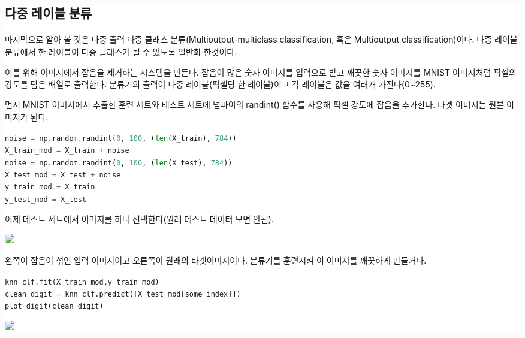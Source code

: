 <h2><b>다중 레이블 분류</b></h2>

마지막으로 알아 볼 것은 다중 출력 다중 클래스 분류(Multioutput-multiclass classification, 혹은 Multioutput classification)이다. 다중 레이블 분류에서 한 레이블이 다중 클래스가 될 수 있도록 일반화 한것이다.

이를 위해 이미지에서 잡음을 제거하는 시스템을 만든다. 잡음이 많은 숫자 이미지를 입력으로 받고 깨끗한 숫자 이미지를 MNIST 이미지처럼 픽셀의 강도를 담은 배열로 출력한다. 분류기의 출력이 다중 레이블(픽셀당 한 레이블)이고 각 레이블은 값을 여러개 가진다(0~255).

먼저 MNIST 이미지에서 추출한 훈련 세트와 테스트 세트에 넘파이의 randint() 함수를 사용해 픽셀 강도에 잡음을 추가한다. 타겟 이미지는 원본 이미지가 된다.

```python
noise = np.random.randint(0, 100, (len(X_train), 784))
X_train_mod = X_train + noise
noise = np.random.randint(0, 100, (len(X_test), 784))
X_test_mod = X_test + noise
y_train_mod = X_train
y_test_mod = X_test
```

이제 테스트 세트에서 이미지를 하나 선택한다(원래 테스트 데이터 보면 안됨).

<img src="{{'assets/picture/nosiy_digit.jpg' | relative_url}}">

왼쪽이 잡음이 섞인 입력 이미지이고 오른쪽이 원래의 타겟이미지이다. 분류기를 훈련시켜 이 이미지를 깨끗하게 만들거다.

```python
knn_clf.fit(X_train_mod,y_train_mod)
clean_digit = knn_clf.predict([X_test_mod[some_index]])
plot_digit(clean_digit)
```

<img src="{{'assets/picture/cleaned_digit.jpg' | relative_url}}">